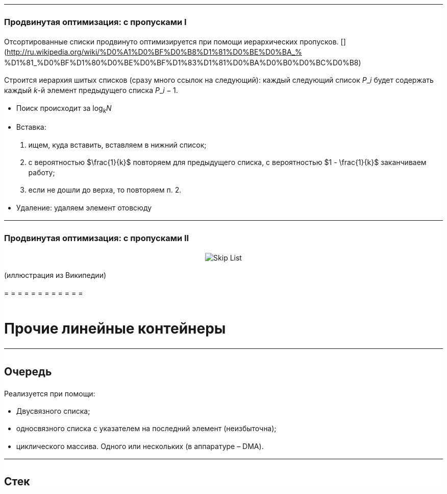 
- - - - - - - - - - - -

### Продвинутая оптимизация: с пропусками I

Отсортированные списки продвинуто оптимизируется при помощи
иерархических пропусков. [](http://habrahabr.ru/blogs/algorithm/111913/)
[](http://ru.wikipedia.org/wiki/%D0%A1%D0%BF%D0%B8%D1%81%D0%BE%D0%BA_%
%D1%81_%D0%BF%D1%80%D0%BE%D0%BF%D1%83%D1%81%D0%BA%D0%B0%D0%BC%D0%B8)

Строится иерархия шитых списков (сразу много ссылок на следующий):
каждый следующий список $P\_i$ будет содержать каждый $k$-й элемент
предыдущего списка $P\_{i-1}$.

-   Поиск происходит за $\log_k N$

-   Вставка:

    1.  ищем, куда вставить, вставляем в нижний список;

    2.  с вероятностью $\frac{1}{k}$ повторяем для предыдущего списка, с
        вероятностью $1 - \frac{1}{k}$ заканчиваем работу;

    3.  если не дошли до верха, то повторяем п. 2.

-   Удаление: удаляем элемент отовсюду

- - - - - - - - - - - -

### Продвинутая оптимизация: с пропусками II

<div style="text-align: center;">

![Skip List](images/05.skip_list.svg) 

</div>

(иллюстрация из Википедии)

= = = = = = = = = = = =

# Прочие линейные контейнеры

- - - - - - - - - - - -

## Очередь

Реализуется при помощи:

-   Двусвязного списка;

-   односвязного списка с указателем на последний элемент (неизбыточна);

-   циклического массива. Одного или нескольких (в аппаратуре – DMA).

- - - - - - - - - - - -

## Стек
